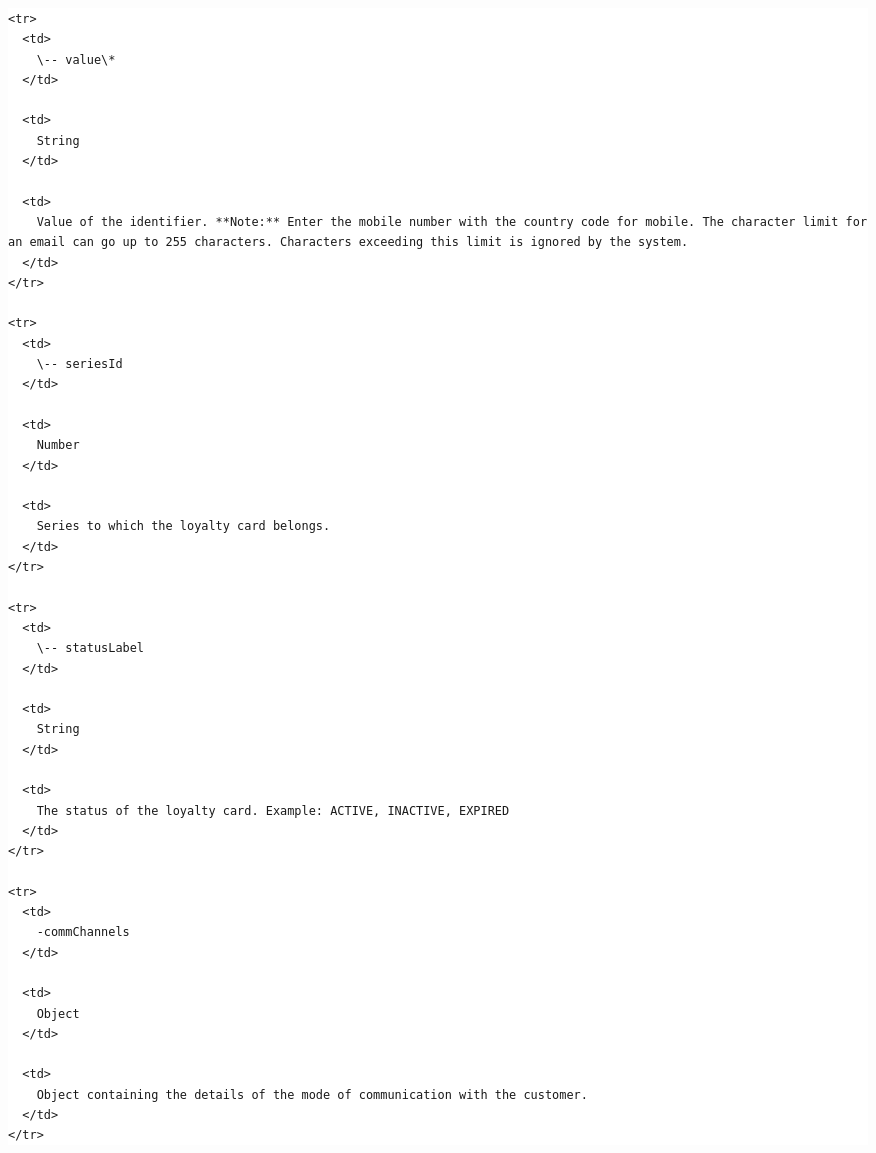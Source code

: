     <tr>
      <td>
        \-- value\*
      </td>

      <td>
        String
      </td>

      <td>
        Value of the identifier. **Note:** Enter the mobile number with the country code for mobile. The character limit for an email can go up to 255 characters. Characters exceeding this limit is ignored by the system.
      </td>
    </tr>

    <tr>
      <td>
        \-- seriesId
      </td>

      <td>
        Number
      </td>

      <td>
        Series to which the loyalty card belongs.
      </td>
    </tr>

    <tr>
      <td>
        \-- statusLabel
      </td>

      <td>
        String
      </td>

      <td>
        The status of the loyalty card. Example: ACTIVE, INACTIVE, EXPIRED
      </td>
    </tr>

    <tr>
      <td>
        -commChannels
      </td>

      <td>
        Object
      </td>

      <td>
        Object containing the details of the mode of communication with the customer.
      </td>
    </tr>
